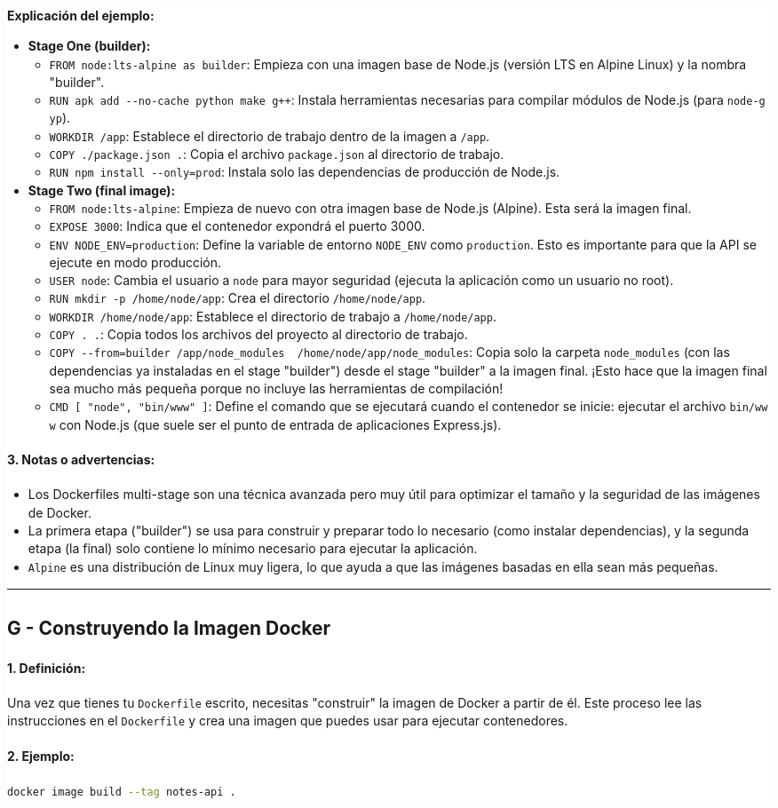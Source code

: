 **Explicación del ejemplo:**

- **Stage One (builder):**
  - `FROM node:lts-alpine as builder`: Empieza con una imagen base de Node.js (versión LTS en Alpine Linux) y la nombra "builder".
  - `RUN apk add --no-cache python make g++`: Instala herramientas necesarias para compilar módulos de Node.js (para `node-gyp`).
  - `WORKDIR /app`: Establece el directorio de trabajo dentro de la imagen a `/app`.
  - `COPY ./package.json .`: Copia el archivo `package.json` al directorio de trabajo.
  - `RUN npm install --only=prod`: Instala solo las dependencias de producción de Node.js.
- **Stage Two (final image):**
  - `FROM node:lts-alpine`: Empieza de nuevo con otra imagen base de Node.js (Alpine). Esta será la imagen final.
  - `EXPOSE 3000`: Indica que el contenedor expondrá el puerto 3000.
  - `ENV NODE_ENV=production`: Define la variable de entorno `NODE_ENV` como `production`. Esto es importante para que la API se ejecute en modo producción.
  - `USER node`: Cambia el usuario a `node` para mayor seguridad (ejecuta la aplicación como un usuario no root).
  - `RUN mkdir -p /home/node/app`: Crea el directorio `/home/node/app`.
  - `WORKDIR /home/node/app`: Establece el directorio de trabajo a `/home/node/app`.
  - `COPY . .`: Copia todos los archivos del proyecto al directorio de trabajo.
  - `COPY --from=builder /app/node_modules  /home/node/app/node_modules`: Copia solo la carpeta `node_modules` (con las dependencias ya instaladas en el stage "builder") desde el stage "builder" a la imagen final. ¡Esto hace que la imagen final sea mucho más pequeña porque no incluye las herramientas de compilación!
  - `CMD [ "node", "bin/www" ]`: Define el comando que se ejecutará cuando el contenedor se inicie: ejecutar el archivo `bin/www` con Node.js (que suele ser el punto de entrada de aplicaciones Express.js).

#### 3. **Notas o advertencias:**

- Los Dockerfiles multi-stage son una técnica avanzada pero muy útil para optimizar el tamaño y la seguridad de las imágenes de Docker.
- La primera etapa ("builder") se usa para construir y preparar todo lo necesario (como instalar dependencias), y la segunda etapa (la final) solo contiene lo mínimo necesario para ejecutar la aplicación.
- `Alpine` es una distribución de Linux muy ligera, lo que ayuda a que las imágenes basadas en ella sean más pequeñas.

---

## G - Construyendo la Imagen Docker

#### 1. **Definición:**

Una vez que tienes tu `Dockerfile` escrito, necesitas "construir" la imagen de Docker a partir de él. Este proceso lee las instrucciones en el `Dockerfile` y crea una imagen que puedes usar para ejecutar contenedores.

#### 2. **Ejemplo:**

```bash
docker image build --tag notes-api .
```
